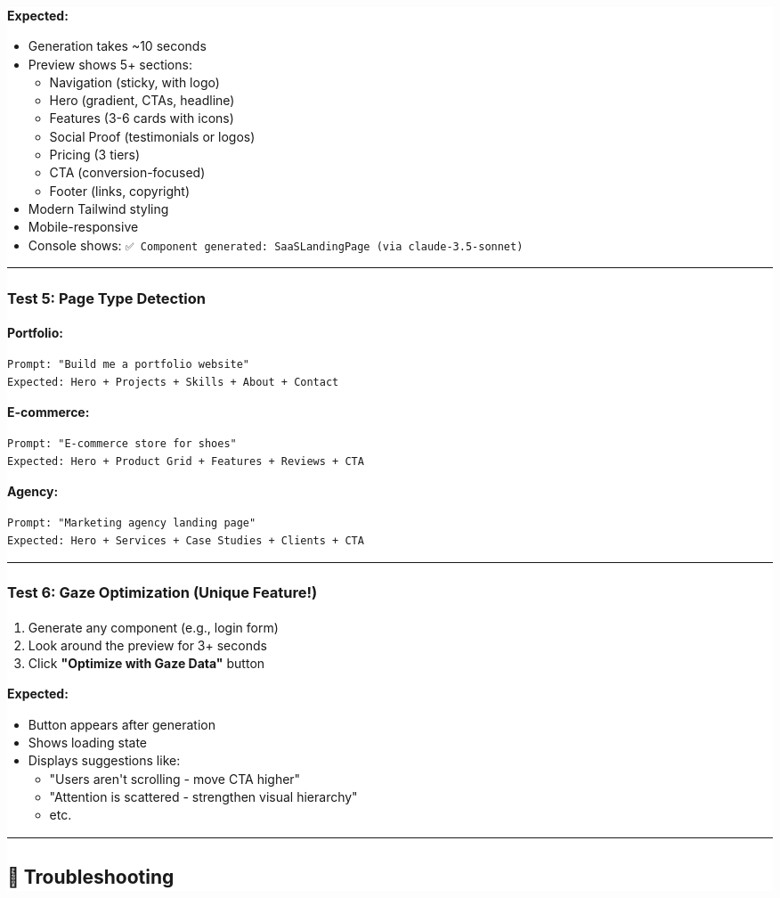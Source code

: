**Expected:**
- Generation takes ~10 seconds
- Preview shows 5+ sections:
  - Navigation (sticky, with logo)
  - Hero (gradient, CTAs, headline)
  - Features (3-6 cards with icons)
  - Social Proof (testimonials or logos)
  - Pricing (3 tiers)
  - CTA (conversion-focused)
  - Footer (links, copyright)
- Modern Tailwind styling
- Mobile-responsive
- Console shows: `✅ Component generated: SaaSLandingPage (via claude-3.5-sonnet)`

---

### Test 5: Page Type Detection
**Portfolio:**
```
Prompt: "Build me a portfolio website"
Expected: Hero + Projects + Skills + About + Contact
```

**E-commerce:**
```
Prompt: "E-commerce store for shoes"
Expected: Hero + Product Grid + Features + Reviews + CTA
```

**Agency:**
```
Prompt: "Marketing agency landing page"
Expected: Hero + Services + Case Studies + Clients + CTA
```

---

### Test 6: Gaze Optimization (Unique Feature!)
1. Generate any component (e.g., login form)
2. Look around the preview for 3+ seconds
3. Click **"Optimize with Gaze Data"** button

**Expected:**
- Button appears after generation
- Shows loading state
- Displays suggestions like:
  - "Users aren't scrolling - move CTA higher"
  - "Attention is scattered - strengthen visual hierarchy"
  - etc.

---

## 🐛 Troubleshooting
